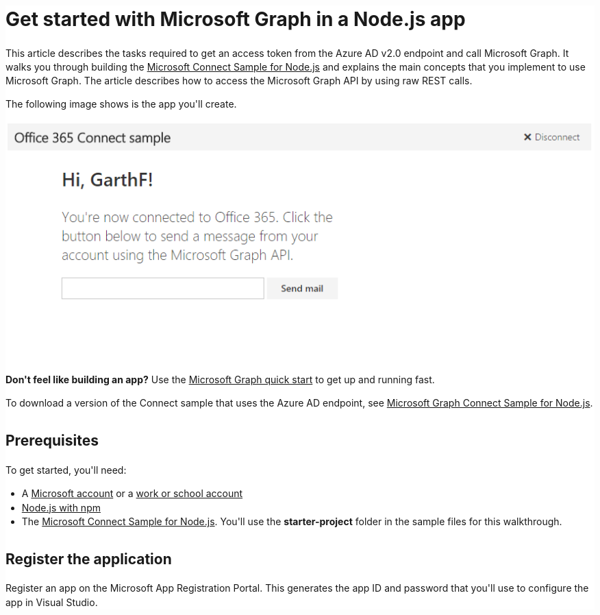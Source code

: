 # Get started with Microsoft Graph in a Node.js app

This article describes the tasks required to get an access token from the Azure AD v2.0 endpoint and call Microsoft Graph. It walks you through building the [Microsoft Connect Sample for Node.js](https://github.com/microsoftgraph/nodejs-connect-rest-sample) and explains the main concepts that you implement to use Microsoft Graph. The article describes how to access the Microsoft Graph API by using raw REST calls.

The following image shows is the app you'll create. 

![The web app after login showing the "Send mail" button](./images/web-screenshot.png)


**Don't feel like building an app?** Use the [Microsoft Graph quick start](https://graph.microsoft.io/en-us/getting-started) to get up and running fast.

To download a version of the Connect sample that uses the Azure AD endpoint, see [Microsoft Graph Connect Sample for Node.js](https://github.com/microsoftgraph/nodejs-connect-rest-sample/releases/tag/last_v1_auth).


## Prerequisites

To get started, you'll need: 

- A [Microsoft account](https://www.outlook.com/) or a [work or school account](http://dev.office.com/devprogram)
- [Node.js with npm](https://nodejs.org/en/download/) 
- The [Microsoft Connect Sample for Node.js](https://github.com/microsoftgraph/nodejs-connect-rest-sample). You'll use the **starter-project** folder in the sample files for this walkthrough.

## Register the application
Register an app on the Microsoft App Registration Portal. This generates the app ID and password that you'll use to configure the app in Visual Studio.
